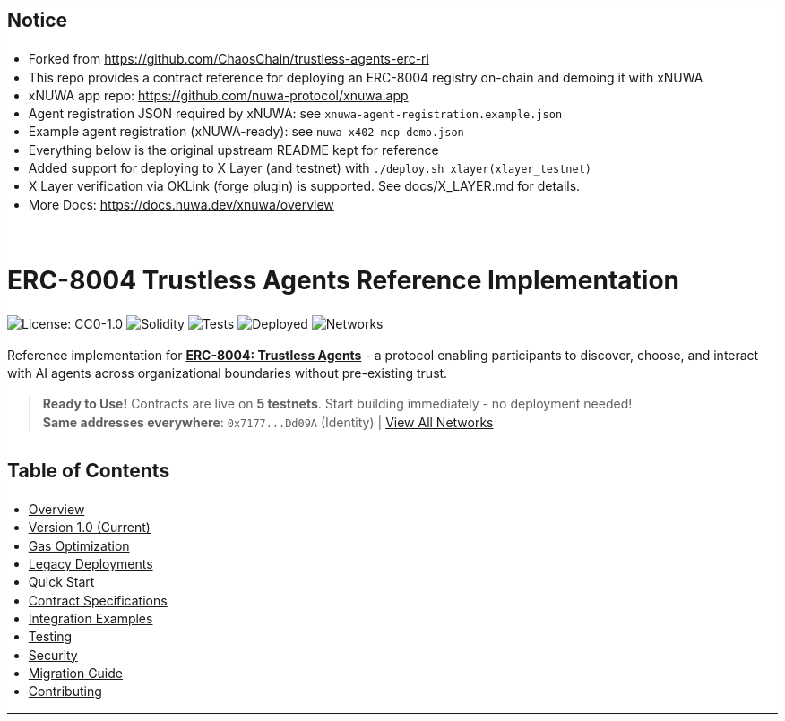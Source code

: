 ## Notice

- Forked from https://github.com/ChaosChain/trustless-agents-erc-ri
- This repo provides a contract reference for deploying an ERC-8004 registry on-chain and demoing it with xNUWA
- xNUWA app repo: https://github.com/nuwa-protocol/xnuwa.app
- Agent registration JSON required by xNUWA: see `xnuwa-agent-registration.example.json`
- Example agent registration (xNUWA-ready): see `nuwa-x402-mcp-demo.json`
- Everything below is the original upstream README kept for reference
- Added support for deploying to X Layer (and testnet) with `./deploy.sh xlayer(xlayer_testnet)`
- X Layer verification via OKLink (forge plugin) is supported. See docs/X_LAYER.md for details.
- More Docs: https://docs.nuwa.dev/xnuwa/overview
---

# ERC-8004 Trustless Agents Reference Implementation

[![License: CC0-1.0](https://img.shields.io/badge/License-CC0_1.0-lightgrey.svg)](http://creativecommons.org/publicdomain/zero/1.0/)
[![Solidity](https://img.shields.io/badge/Solidity-0.8.19-blue)](https://soliditylang.org)
[![Tests](https://img.shields.io/badge/Tests-79%2F79%20Passing-brightgreen)](https://github.com/ChaosChain/trustless-agents-erc-ri)
[![Deployed](https://img.shields.io/badge/Deployed-5%20Testnets-success)](https://github.com/ChaosChain/trustless-agents-erc-ri#deployed-contracts)
[![Networks](https://img.shields.io/badge/Networks-Sepolia%20|%20Base%20|%20Optimism%20|%20Mode%20|%200G-blue)](https://github.com/ChaosChain/trustless-agents-erc-ri#deployed-contracts)

Reference implementation for **[ERC-8004: Trustless Agents](https://eips.ethereum.org/EIPS/eip-8004)** - a protocol enabling participants to discover, choose, and interact with AI agents across organizational boundaries without pre-existing trust.

>  **Ready to Use!** Contracts are live on **5 testnets**. Start building immediately - no deployment needed!  
> **Same addresses everywhere**: `0x7177...Dd09A` (Identity) | [View All Networks](#deployed-contracts)

## Table of Contents

- [Overview](#overview)
- [Version 1.0 (Current)](#version-10-current)
- [Gas Optimization](#gas-optimization)
- [Legacy Deployments](#legacy-deployments-v04)
- [Quick Start](#quick-start)
- [Contract Specifications](#contract-specifications)
- [Integration Examples](#integration-examples)
- [Testing](#testing)
- [Security](#security)
- [Migration Guide](#migration-guide)
- [Contributing](#contributing)

---
